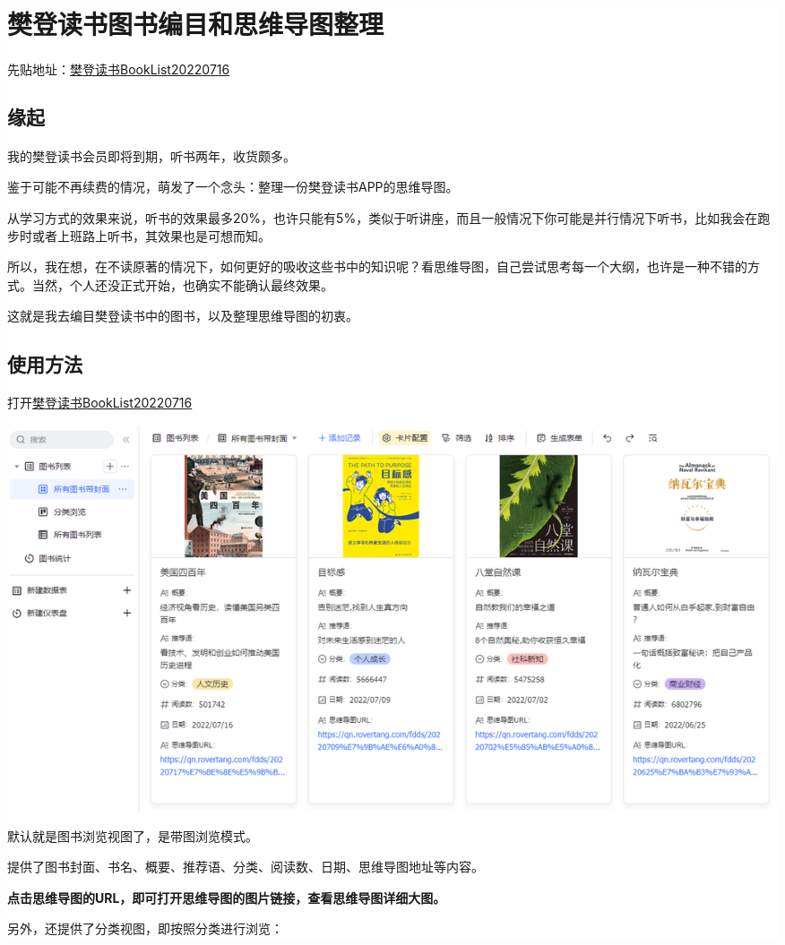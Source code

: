 # 樊登读书图书编目和思维导图整理


先贴地址：[樊登读书BookList20220716](https://rovertang.feishu.cn/base/bascnPjU1ONeSIcAb0macA4VcNe) 

## 缘起

我的樊登读书会员即将到期，听书两年，收货颇多。

鉴于可能不再续费的情况，萌发了一个念头：整理一份樊登读书APP的思维导图。

从学习方式的效果来说，听书的效果最多20%，也许只能有5%，类似于听讲座，而且一般情况下你可能是并行情况下听书，比如我会在跑步时或者上班路上听书，其效果也是可想而知。

所以，我在想，在不读原著的情况下，如何更好的吸收这些书中的知识呢？看思维导图，自己尝试思考每一个大纲，也许是一种不错的方式。当然，个人还没正式开始，也确实不能确认最终效果。

这就是我去编目樊登读书中的图书，以及整理思维导图的初衷。

## 使用方法

打开[樊登读书BookList20220716](https://rovertang.feishu.cn/base/bascnPjU1ONeSIcAb0macA4VcNe) 

![](assets/boxcnh4tCgJqAzTWCMlH8UEexxd.png)

默认就是图书浏览视图了，是带图浏览模式。

提供了图书封面、书名、概要、推荐语、分类、阅读数、日期、思维导图地址等内容。

**点击思维导图的URL，即可打开思维导图的图片链接，查看思维导图详细大图。**

另外，还提供了分类视图，即按照分类进行浏览：
